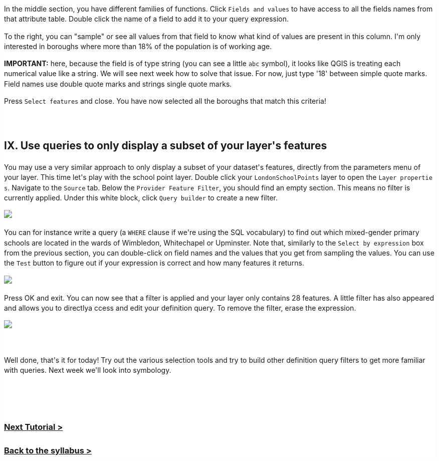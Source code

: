 In the middle section, you have different families of functions. Click `Fields and values` to have access to all the fields names from that attribute table. Double click the name of a field to add it to your query expression.

To the right, you can "sample" or see all values from that field to know what kind of values are present in this column. I'm only interested in boroughs where more than 18% of the population is of working age.

**IMPORTANT:** here, because the field is of type string (you can see a little `abc` symbol), it looks like QGIS is treating each numerical value like a string. We will see next week how to solve that issue. For now, just type '18' between simple quote marks. Field names use double quote marks and strings single quote marks.

Press `Select features` and close. You have now selected all the boroughs that match this criteria!

&nbsp; 

## IX. Use queries to only display a subset of your layer's features

You may use a very similar approach to only display a subset of your dataset's features, directly from the parameters menu of your layer. This time let's play with the school point layer. Double click your `LondonSchoolPoints` layer to open the `Layer properties`. Navigate to the `Source` tab. Below the `Provider Feature Filter`, you should find an empty section. This means no filter is currently applied. Under this white block, click  `Query builder` to create a new filter.

<img src="../../../../docs/assets/images/S3-19.png" width="700">

You can for instance write a query (a `WHERE` clause if we're using the SQL vocabulary) to find out which mixed-gender primary schools are located in the wards of Wimbledon, Whitechapel or Upminster. Note that, similarly to the `Select by expression` box from the previous section, you can double-click on field names and the values that you get from sampling the values. You can use the `Test` button to figure out if your expression is correct and how many features it returns. 


<img src="../../../../docs/assets/images/S3-20.png" width="700">


Press OK and exit. You can now see that a filter is applied and your layer only contains 28 features. A little filter has also appeared and allows you to directlya ccess and edit your definition query. To remove the filter, erase the expression.

<img src="../../../../docs/assets/images/S3-21.png" width="700">


&nbsp; 


Well done, that's it for today! Try out the various selection tools and try to build other definition query filters to get more familiar with queries. Next week we'll look into symbology.


&nbsp; 

&nbsp; 

### **[Next Tutorial >](_posts/2021-11-16-intro-tutorial4.md)**

### **[Back to the syllabus >](../_site/tuto1-intro-to-gis/index.html)**